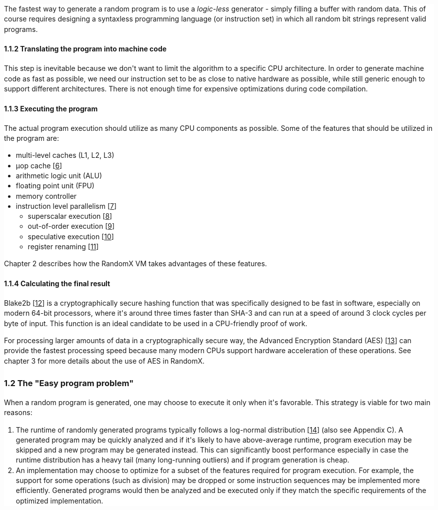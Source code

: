 The fastest way to generate a random program is to use a *logic-less* generator - simply filling a buffer with random data. This of course requires designing a syntaxless programming language (or instruction set) in which all random bit strings represent valid programs.

#### 1.1.2 Translating the program into machine code

This step is inevitable because we don't want to limit the algorithm to a specific CPU architecture. In order to generate machine code as fast as possible, we need our instruction set to be as close to native hardware as possible, while still generic enough to support different architectures. There is not enough time for expensive optimizations during code compilation.

#### 1.1.3 Executing the program

The actual program execution should utilize as many CPU components as possible. Some of the features that should be utilized in the program are:

* multi-level caches (L1, L2, L3)
* μop cache [[6](https://en.wikipedia.org/wiki/CPU_cache#Micro-operation_(%CE%BCop_or_uop)_cache)]
* arithmetic logic unit (ALU)
* floating point unit (FPU)
* memory controller
* instruction level parallelism [[7](https://en.wikipedia.org/wiki/Instruction-level_parallelism)]
    * superscalar execution [[8](https://en.wikipedia.org/wiki/Superscalar_processor)]
    * out-of-order execution [[9](https://en.wikipedia.org/wiki/Out-of-order_execution)]
    * speculative execution [[10](https://en.wikipedia.org/wiki/Speculative_execution)]
    * register renaming [[11](https://en.wikipedia.org/wiki/Register_renaming)]

Chapter 2 describes how the RandomX VM takes advantages of these features.

#### 1.1.4 Calculating the final result

Blake2b [[12](https://blake2.net/)] is a cryptographically secure hashing function that was specifically designed to be fast in software, especially on modern 64-bit processors, where it's around three times faster than SHA-3 and can run at a speed of around 3 clock cycles per byte of input. This function is an ideal candidate to be used in a CPU-friendly proof of work.

For processing larger amounts of data in a cryptographically secure way, the Advanced Encryption Standard (AES) [[13](https://en.wikipedia.org/wiki/Advanced_Encryption_Standard)] can provide the fastest processing speed because many modern CPUs support hardware acceleration of these operations. See chapter 3 for more details about the use of AES in RandomX.

### 1.2 The "Easy program problem"

When a random program is generated, one may choose to execute it only when it's favorable. This strategy is viable for two main reasons:

1. The runtime of randomly generated programs typically follows a log-normal distribution [[14](https://en.wikipedia.org/wiki/Log-normal_distribution)] (also see Appendix C). A generated program may be quickly analyzed and if it's likely to have above-average runtime, program execution may be skipped and a new program may be generated instead. This can significantly boost performance especially in case the runtime distribution has a heavy tail (many long-running outliers) and if program generation is cheap.
2. An implementation may choose to optimize for a subset of the features required for program execution. For example, the support for some operations (such as division) may be dropped or some instruction sequences may be implemented more efficiently. Generated programs would then be analyzed and be executed only if they match the specific requirements of the optimized implementation.

